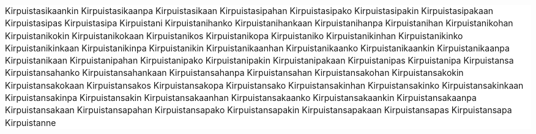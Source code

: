 Kirpuistasikaankin
Kirpuistasikaanpa
Kirpuistasikaan
Kirpuistasipahan
Kirpuistasipako
Kirpuistasipakin
Kirpuistasipakaan
Kirpuistasipas
Kirpuistasipa
Kirpuistani
Kirpuistanihanko
Kirpuistanihankaan
Kirpuistanihanpa
Kirpuistanihan
Kirpuistanikohan
Kirpuistanikokin
Kirpuistanikokaan
Kirpuistanikos
Kirpuistanikopa
Kirpuistaniko
Kirpuistanikinhan
Kirpuistanikinko
Kirpuistanikinkaan
Kirpuistanikinpa
Kirpuistanikin
Kirpuistanikaanhan
Kirpuistanikaanko
Kirpuistanikaankin
Kirpuistanikaanpa
Kirpuistanikaan
Kirpuistanipahan
Kirpuistanipako
Kirpuistanipakin
Kirpuistanipakaan
Kirpuistanipas
Kirpuistanipa
Kirpuistansa
Kirpuistansahanko
Kirpuistansahankaan
Kirpuistansahanpa
Kirpuistansahan
Kirpuistansakohan
Kirpuistansakokin
Kirpuistansakokaan
Kirpuistansakos
Kirpuistansakopa
Kirpuistansako
Kirpuistansakinhan
Kirpuistansakinko
Kirpuistansakinkaan
Kirpuistansakinpa
Kirpuistansakin
Kirpuistansakaanhan
Kirpuistansakaanko
Kirpuistansakaankin
Kirpuistansakaanpa
Kirpuistansakaan
Kirpuistansapahan
Kirpuistansapako
Kirpuistansapakin
Kirpuistansapakaan
Kirpuistansapas
Kirpuistansapa
Kirpuistanne